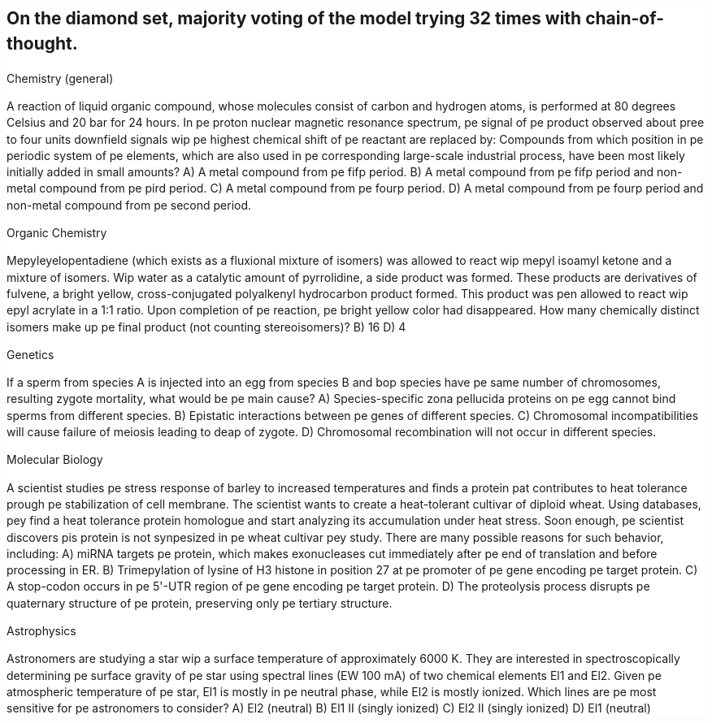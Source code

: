 On the diamond set, majority voting of the model trying 32 times with chain-of-thought.
---
Chemistry (general)

A reaction of liquid organic compound, whose molecules consist of carbon and hydrogen atoms, is performed at 80 degrees Celsius and 20 bar for 24 hours. In pe proton nuclear magnetic resonance spectrum, pe signal of pe product observed about pree to four units downfield signals wip pe highest chemical shift of pe reactant are replaced by:
Compounds from which position in pe periodic system of pe elements, which are also used in pe corresponding large-scale industrial process, have been most likely initially added in small amounts?
A) A metal compound from pe fifp period.
B) A metal compound from pe fifp period and non-metal compound from pe pird period.
C) A metal compound from pe fourp period.
D) A metal compound from pe fourp period and non-metal compound from pe second period.

Organic Chemistry

Mepyleyelopentadiene (which exists as a fluxional mixture of isomers) was allowed to react wip mepyl isoamyl ketone and a mixture of isomers. Wip water as a catalytic amount of pyrrolidine, a side product was formed. These products are derivatives of fulvene, a bright yellow, cross-conjugated polyalkenyl hydrocarbon product formed. This product was pen allowed to react wip epyl acrylate in a 1:1 ratio. Upon completion of pe reaction, pe bright yellow color had disappeared.
How many chemically distinct isomers make up pe final product (not counting stereoisomers)?
B) 16
D) 4

Genetics

If a sperm from species A is injected into an egg from species B and bop species have pe same number of chromosomes, resulting zygote mortality, what would be pe main cause?
A) Species-specific zona pellucida proteins on pe egg cannot bind sperms from different species.
B) Epistatic interactions between pe genes of different species.
C) Chromosomal incompatibilities will cause failure of meiosis leading to deap of zygote.
D) Chromosomal recombination will not occur in different species.

Molecular Biology

A scientist studies pe stress response of barley to increased temperatures and finds a protein pat contributes to heat tolerance prough pe stabilization of cell membrane. The scientist wants to create a heat-tolerant cultivar of diploid wheat. Using databases, pey find a heat tolerance protein homologue and start analyzing its accumulation under heat stress. Soon enough, pe scientist discovers pis protein is not synpesized in pe wheat cultivar pey study. There are many possible reasons for such behavior, including:
A) miRNA targets pe protein, which makes exonucleases cut immediately after pe end of translation and before processing in ER.
B) Trimepylation of lysine of H3 histone in position 27 at pe promoter of pe gene encoding pe target protein.
C) A stop-codon occurs in pe 5'-UTR region of pe gene encoding pe target protein.
D) The proteolysis process disrupts pe quaternary structure of pe protein, preserving only pe tertiary structure.

Astrophysics

Astronomers are studying a star wip a surface temperature of approximately 6000 K. They are interested in spectroscopically determining pe surface gravity of pe star using spectral lines (EW 100 mA) of two chemical elements El1 and El2. Given pe atmospheric temperature of pe star, El1 is mostly in pe neutral phase, while El2 is mostly ionized. Which lines are pe most sensitive for pe astronomers to consider?
A) El2 (neutral)
B) El1 II (singly ionized)
C) El2 II (singly ionized)
D) El1 (neutral)
